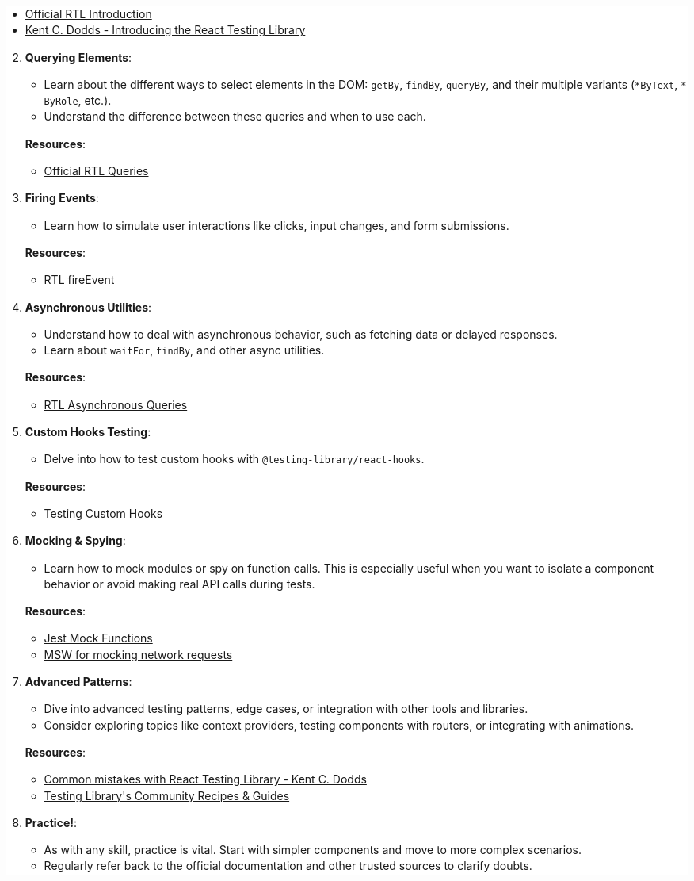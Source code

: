    - [Official RTL Introduction](https://testing-library.com/docs/react-testing-library/intro/)
   - [Kent C. Dodds - Introducing the React Testing Library](https://kentcdodds.com/blog/introducing-the-react-testing-library)

2. **Querying Elements**:

   - Learn about the different ways to select elements in the DOM: `getBy`, `findBy`, `queryBy`, and their multiple variants (`*ByText`, `*ByRole`, etc.).
   - Understand the difference between these queries and when to use each.

   **Resources**:

   - [Official RTL Queries](https://testing-library.com/docs/queries/about/)

3. **Firing Events**:

   - Learn how to simulate user interactions like clicks, input changes, and form submissions.

   **Resources**:

   - [RTL fireEvent](https://testing-library.com/docs/dom-testing-library/api-events/)

4. **Asynchronous Utilities**:

   - Understand how to deal with asynchronous behavior, such as fetching data or delayed responses.
   - Learn about `waitFor`, `findBy`, and other async utilities.

   **Resources**:

   - [RTL Asynchronous Queries](https://testing-library.com/docs/dom-testing-library/api-async/)

5. **Custom Hooks Testing**:

   - Delve into how to test custom hooks with `@testing-library/react-hooks`.

   **Resources**:

   - [Testing Custom Hooks](https://react-hooks-testing-library.com/)

6. **Mocking & Spying**:

   - Learn how to mock modules or spy on function calls. This is especially useful when you want to isolate a component behavior or avoid making real API calls during tests.

   **Resources**:

   - [Jest Mock Functions](https://jestjs.io/docs/mock-functions)
   - [MSW for mocking network requests](https://mswjs.io/)

7. **Advanced Patterns**:

   - Dive into advanced testing patterns, edge cases, or integration with other tools and libraries.
   - Consider exploring topics like context providers, testing components with routers, or integrating with animations.

   **Resources**:

   - [Common mistakes with React Testing Library - Kent C. Dodds](https://kentcdodds.com/blog/common-mistakes-with-react-testing-library)
   - [Testing Library's Community Recipes & Guides](https://testing-library.com/docs/guide-which-query/)

8. **Practice!**:

   - As with any skill, practice is vital. Start with simpler components and move to more complex scenarios.
   - Regularly refer back to the official documentation and other trusted sources to clarify doubts.